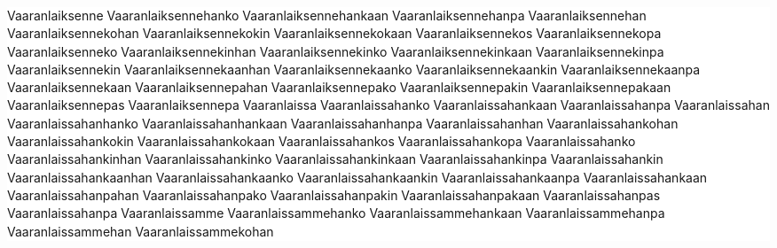 Vaaranlaiksenne
Vaaranlaiksennehanko
Vaaranlaiksennehankaan
Vaaranlaiksennehanpa
Vaaranlaiksennehan
Vaaranlaiksennekohan
Vaaranlaiksennekokin
Vaaranlaiksennekokaan
Vaaranlaiksennekos
Vaaranlaiksennekopa
Vaaranlaiksenneko
Vaaranlaiksennekinhan
Vaaranlaiksennekinko
Vaaranlaiksennekinkaan
Vaaranlaiksennekinpa
Vaaranlaiksennekin
Vaaranlaiksennekaanhan
Vaaranlaiksennekaanko
Vaaranlaiksennekaankin
Vaaranlaiksennekaanpa
Vaaranlaiksennekaan
Vaaranlaiksennepahan
Vaaranlaiksennepako
Vaaranlaiksennepakin
Vaaranlaiksennepakaan
Vaaranlaiksennepas
Vaaranlaiksennepa
Vaaranlaissa
Vaaranlaissahanko
Vaaranlaissahankaan
Vaaranlaissahanpa
Vaaranlaissahan
Vaaranlaissahanhanko
Vaaranlaissahanhankaan
Vaaranlaissahanhanpa
Vaaranlaissahanhan
Vaaranlaissahankohan
Vaaranlaissahankokin
Vaaranlaissahankokaan
Vaaranlaissahankos
Vaaranlaissahankopa
Vaaranlaissahanko
Vaaranlaissahankinhan
Vaaranlaissahankinko
Vaaranlaissahankinkaan
Vaaranlaissahankinpa
Vaaranlaissahankin
Vaaranlaissahankaanhan
Vaaranlaissahankaanko
Vaaranlaissahankaankin
Vaaranlaissahankaanpa
Vaaranlaissahankaan
Vaaranlaissahanpahan
Vaaranlaissahanpako
Vaaranlaissahanpakin
Vaaranlaissahanpakaan
Vaaranlaissahanpas
Vaaranlaissahanpa
Vaaranlaissamme
Vaaranlaissammehanko
Vaaranlaissammehankaan
Vaaranlaissammehanpa
Vaaranlaissammehan
Vaaranlaissammekohan